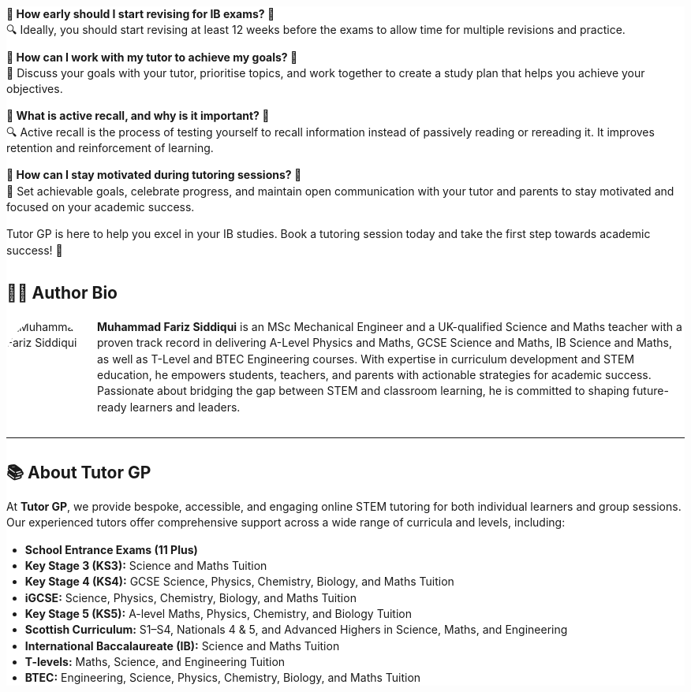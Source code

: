 </ul>
<ul style="list-style-type: none; padding-left: 0;">
<li><strong>📅 How early should I start revising for IB exams? 📅</strong></li>
<li>🔍 Ideally, you should start revising at least 12 weeks before the exams to allow time for multiple revisions and practice.</li>
</ul>
<ul style="list-style-type: none; padding-left: 0;">
<li><strong>🤝 How can I work with my tutor to achieve my goals? 🤝</strong></li>
<li>🌱 Discuss your goals with your tutor, prioritise topics, and work together to create a study plan that helps you achieve your objectives.</li>
</ul>
<ul style="list-style-type: none; padding-left: 0;">
<li><strong>🧠 What is active recall, and why is it important? 🧠</strong></li>
<li>🔍 Active recall is the process of testing yourself to recall information instead of passively reading or rereading it. It improves retention and reinforcement of learning.</li>
</ul>
<ul style="list-style-type: none; padding-left: 0;">
<li><strong>🤝 How can I stay motivated during tutoring sessions? 🤝</strong></li>
<li>🌱 Set achievable goals, celebrate progress, and maintain open communication with your tutor and parents to stay motivated and focused on your academic success.</li>
</ul>
<p>Tutor GP is here to help you excel in your IB studies. Book a tutoring session today and take the first step towards academic success! 🎉</p>



## 👨‍🏫 Author Bio

<img src="https://tutorgp.github.io/blogs/images/TutorGP-Author-Siddiqui.jpg" alt="Muhammad Fariz Siddiqui" width="100" height="100" style="float:left;margin:0 15px 15px 0;border-radius:50%;">

**Muhammad Fariz Siddiqui** is an MSc Mechanical Engineer and a UK-qualified Science and Maths teacher with a proven track record in delivering A-Level Physics and Maths, GCSE Science and Maths, IB Science and Maths, as well as T-Level and BTEC Engineering courses. With expertise in curriculum development and STEM education, he empowers students, teachers, and parents with actionable strategies for academic success. Passionate about bridging the gap between STEM and classroom learning, he is committed to shaping future-ready learners and leaders.

<div style="clear:both;"></div>

---

## 📚 About Tutor GP

At **Tutor GP**, we provide bespoke, accessible, and engaging online STEM tutoring for both individual learners and group sessions. Our experienced tutors offer comprehensive support across a wide range of curricula and levels, including:

- **School Entrance Exams (11 Plus)**
- **Key Stage 3 (KS3):** Science and Maths Tuition
- **Key Stage 4 (KS4):** GCSE Science, Physics, Chemistry, Biology, and Maths Tuition
- **iGCSE:** Science, Physics, Chemistry, Biology, and Maths Tuition
- **Key Stage 5 (KS5):** A-level Maths, Physics, Chemistry, and Biology Tuition
- **Scottish Curriculum:** S1–S4, Nationals 4 & 5, and Advanced Highers in Science, Maths, and Engineering
- **International Baccalaureate (IB):** Science and Maths Tuition
- **T-levels:** Maths, Science, and Engineering Tuition
- **BTEC:** Engineering, Science, Physics, Chemistry, Biology, and Maths Tuition
